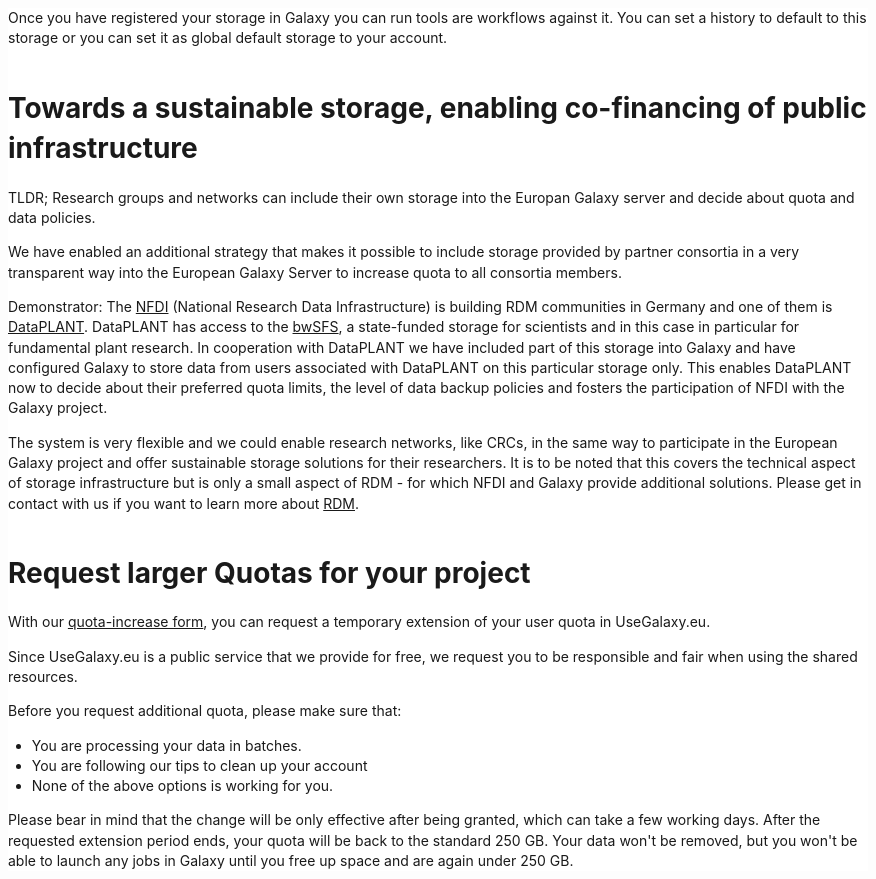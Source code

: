 Once you have registered your storage in Galaxy you can run tools are workflows against it. You can set a history to default to this storage or you can set it as global 
default storage to your account.

# Towards a sustainable storage, enabling co-financing of public infrastructure

TLDR; Research groups and networks can include their own storage into the Europan Galaxy server and decide about quota and data policies.

We have enabled an additional strategy that makes it possible to include storage provided by partner consortia in a very transparent way
into the European Galaxy Server to increase quota to all consortia members.

Demonstrator: The [NFDI](https://www.nfdi.de) (National Research Data Infrastructure) is building RDM communities in Germany and one of them
is [DataPLANT](https://nfdi4plants.org). DataPLANT has access to the [bwSFS](https://www.alwr-bw.de/bwsfs/), a state-funded storage for scientists
and in this case in particular for fundamental plant research. In cooperation with DataPLANT we have included part of this storage into
Galaxy and have configured Galaxy to store data from users associated with DataPLANT on this particular storage only.
This enables DataPLANT now to decide about their preferred quota limits, the level of data backup policies and fosters the participation of NFDI with the Galaxy project.

The system is very flexible and we could enable research networks, like CRCs, in the same way to participate in the European Galaxy project and offer
sustainable storage solutions for their researchers. It is to be noted that this covers the technical aspect of storage infrastructure but is only a small aspect of
RDM - for which NFDI and Galaxy provide additional solutions. Please get in contact with us if you want to learn more about [RDM](https://rdmkit.elixir-europe.org/galaxy_assembly).

# Request larger Quotas for your project

With our [quota-increase form](https://usegalaxy.eu/quota-increase), you can request a temporary extension of your user quota in UseGalaxy.eu.

Since UseGalaxy.eu is a public service that we provide for free, we request you to be responsible and fair when using the shared resources.

Before you request additional quota, please make sure that:
- You are processing your data in batches.
- You are following our tips to clean up your account
- None of the above options is working for you.

Please bear in mind that the change will be only effective after being granted, which can take a few working days.
After the requested extension period ends, your quota will be back to the standard 250 GB. Your data won't be removed, but you won't be able to launch any jobs
in Galaxy until you free up space and are again under 250 GB.



<slot name="/eu/common/data-policy" />

